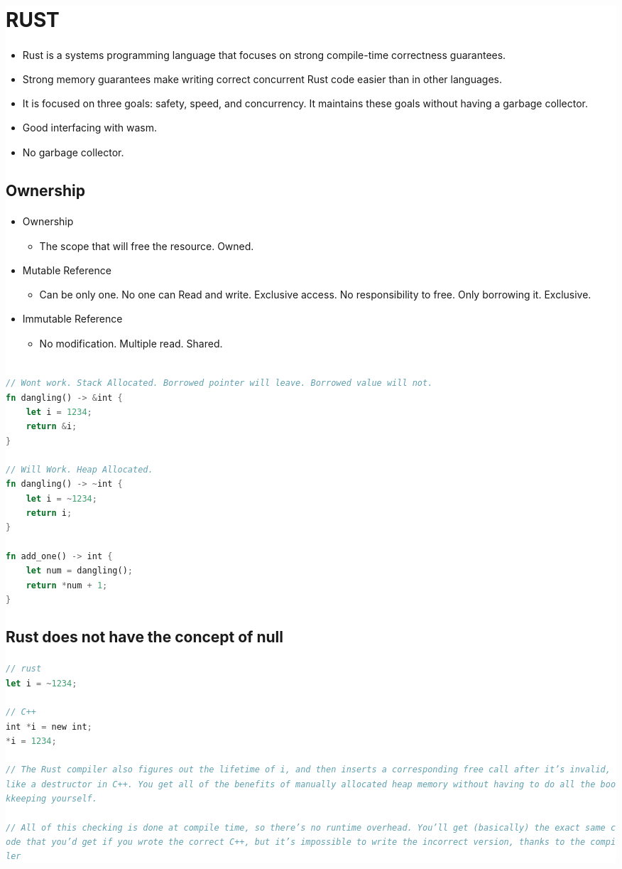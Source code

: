 # RUST

- Rust is a systems programming language that focuses on strong compile-time correctness guarantees.

- Strong memory guarantees make writing correct concurrent Rust code easier than in other languages.

- It is focused on three goals: safety, speed, and concurrency. It maintains these goals without having a garbage collector.

- Good interfacing with wasm.

- No garbage collector.


## Ownership

 - Ownership 
    - The scope that will free the resource. Owned.

 - Mutable Reference
    - Can be only one. No one can Read and write. Exclusive access. No responsibility to free. Only borrowing it. Exclusive.

 - Immutable Reference
    - No modification. Multiple read. Shared.


``` rust

// Wont work. Stack Allocated. Borrowed pointer will leave. Borrowed value will not.
fn dangling() -> &int {
    let i = 1234;
    return &i;
}

// Will Work. Heap Allocated.
fn dangling() -> ~int {
    let i = ~1234;
    return i;
}

fn add_one() -> int {
    let num = dangling();
    return *num + 1;
}
```

## **Rust does not have the concept of null**

```rust
// rust
let i = ~1234;

// C++
int *i = new int;
*i = 1234;

// The Rust compiler also figures out the lifetime of i, and then inserts a corresponding free call after it’s invalid, like a destructor in C++. You get all of the benefits of manually allocated heap memory without having to do all the bookkeeping yourself.

// All of this checking is done at compile time, so there’s no runtime overhead. You’ll get (basically) the exact same code that you’d get if you wrote the correct C++, but it’s impossible to write the incorrect version, thanks to the compiler

```
